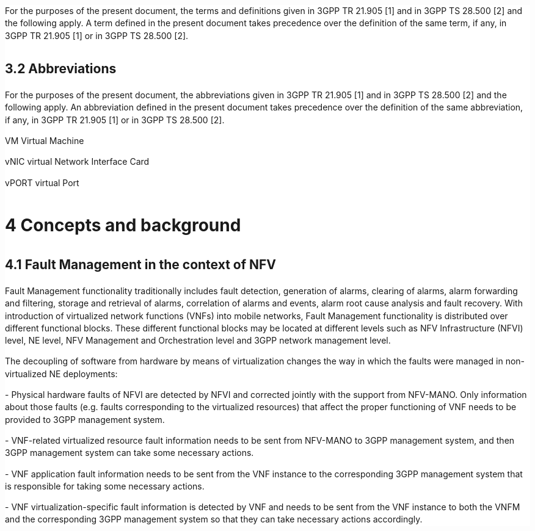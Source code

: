 For the purposes of the present document, the terms and definitions
given in 3GPP TR 21.905 \[1\] and in 3GPP TS 28.500 \[2\] and the
following apply. A term defined in the present document takes precedence
over the definition of the same term, if any, in 3GPP TR 21.905 \[1\] or
in 3GPP TS 28.500 \[2\].

3.2 Abbreviations
-----------------

For the purposes of the present document, the abbreviations given in
3GPP TR 21.905 \[1\] and in 3GPP TS 28.500 \[2\] and the following
apply. An abbreviation defined in the present document takes precedence
over the definition of the same abbreviation, if any, in 3GPP
TR 21.905 \[1\] or in 3GPP TS 28.500 \[2\].

VM Virtual Machine

vNIC virtual Network Interface Card

vPORT virtual Port

4 Concepts and background
=========================

4.1 Fault Management in the context of NFV
------------------------------------------

Fault Management functionality traditionally includes fault detection,
generation of alarms, clearing of alarms, alarm forwarding and
filtering, storage and retrieval of alarms, correlation of alarms and
events, alarm root cause analysis and fault recovery. With introduction
of virtualized network functions (VNFs) into mobile networks, Fault
Management functionality is distributed over different functional
blocks. These different functional blocks may be located at different
levels such as NFV Infrastructure (NFVI) level, NE level, NFV Management
and Orchestration level and 3GPP network management level.

The decoupling of software from hardware by means of virtualization
changes the way in which the faults were managed in non-virtualized NE
deployments:

\- Physical hardware faults of NFVI are detected by NFVI and corrected
jointly with the support from NFV-MANO. Only information about those
faults (e.g. faults corresponding to the virtualized resources) that
affect the proper functioning of VNF needs to be provided to 3GPP
management system.

\- VNF-related virtualized resource fault information needs to be sent
from NFV-MANO to 3GPP management system, and then 3GPP management system
can take some necessary actions.

\- VNF application fault information needs to be sent from the VNF
instance to the corresponding 3GPP management system that is responsible
for taking some necessary actions.

\- VNF virtualization-specific fault information is detected by VNF and
needs to be sent from the VNF instance to both the VNFM and the
corresponding 3GPP management system so that they can take necessary
actions accordingly.
